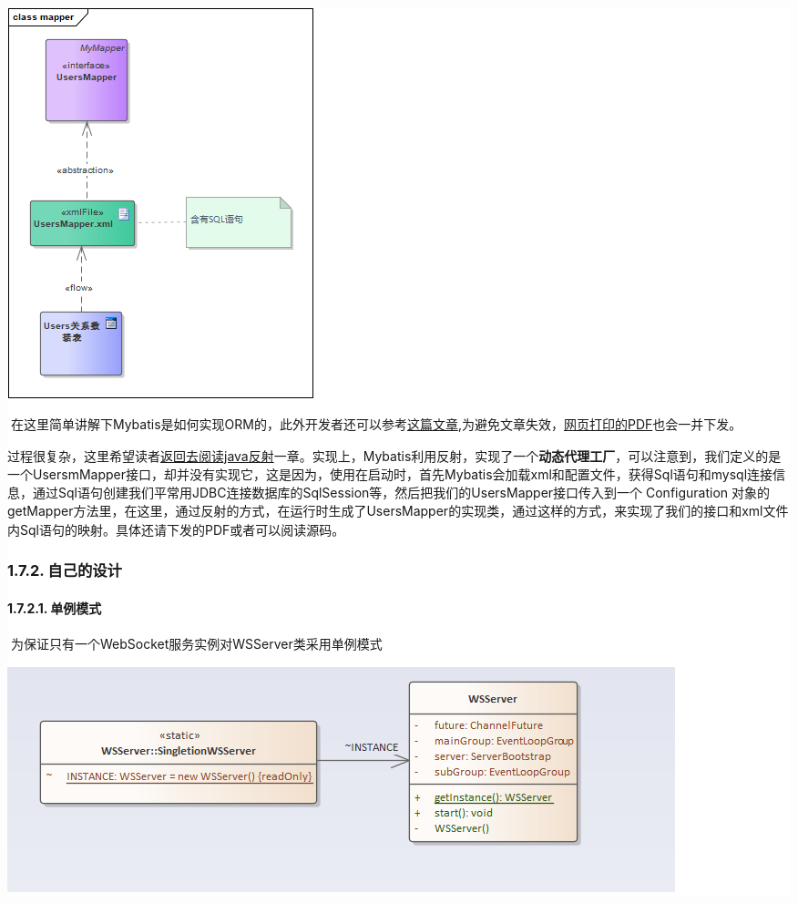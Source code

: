![Mapper](image/mapper.png)

​		在这里简单讲解下Mybatis是如何实现ORM的，此外开发者还可以参考[这篇文章](https://www.q578.com/s-5-210776-0/),为避免文章失效，[网页打印的PDF](documents/ORM思想及相关框架实现原理.pdf)也会一并下发。

​		过程很复杂，这里希望读者<u>返回去阅读java反射</u>一章。实现上，Mybatis利用反射，实现了一个**动态代理工厂**，可以注意到，我们定义的是一个UsersmMapper接口，却并没有实现它，这是因为，使用在启动时，首先Mybatis会加载xml和配置文件，获得Sql语句和mysql连接信息，通过Sql语句创建我们平常用JDBC连接数据库的SqlSession等，然后把我们的UsersMapper接口传入到一个 Configuration 对象的 getMapper方法里，在这里，通过反射的方式，在运行时生成了UsersMapper的实现类，通过这样的方式，来实现了我们的接口和xml文件内Sql语句的映射。具体还请下发的PDF或者可以阅读源码。


### 1.7.2. 自己的设计

#### 1.7.2.1. 单例模式

​		为保证只有一个WebSocket服务实例对WSServer类采用单例模式

![WSServer](image/单例WSServer.png)
